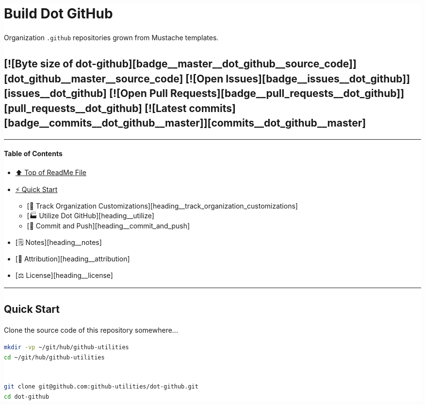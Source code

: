 # Build Dot GitHub
[heading__title]:
  #build-dot-github
  "&#x2B06; Top of ReadMe File"


Organization `.github` repositories grown from Mustache templates.


## [![Byte size of dot-github][badge__master__dot_github__source_code]][dot_github__master__source_code] [![Open Issues][badge__issues__dot_github]][issues__dot_github] [![Open Pull Requests][badge__pull_requests__dot_github]][pull_requests__dot_github] [![Latest commits][badge__commits__dot_github__master]][commits__dot_github__master]


------


#### Table of Contents


- [:arrow_up: Top of ReadMe File][heading__title]

- [:zap: Quick Start][heading__quick_start]

  - [:memo: Track Organization Customizations][heading__track_organization_customizations]
  - [:factory: Utilize Dot GitHub][heading__utilize]
  - [:floppy_disk: Commit and Push][heading__commit_and_push]

- [&#x1F5D2; Notes][heading__notes]

- [:card_index: Attribution][heading__attribution]

- [&#x2696; License][heading__license]


------



## Quick Start
[heading__quick_start]:
  #quick-start
  "&#9889; Perhaps as easy as one, 2.0,..."



Clone the source code of this repository somewhere...


```Bash
mkdir -vp ~/git/hub/github-utilities
cd ~/git/hub/github-utilities


git clone git@github.com:github-utilities/dot-github.git
cd dot-github
```
